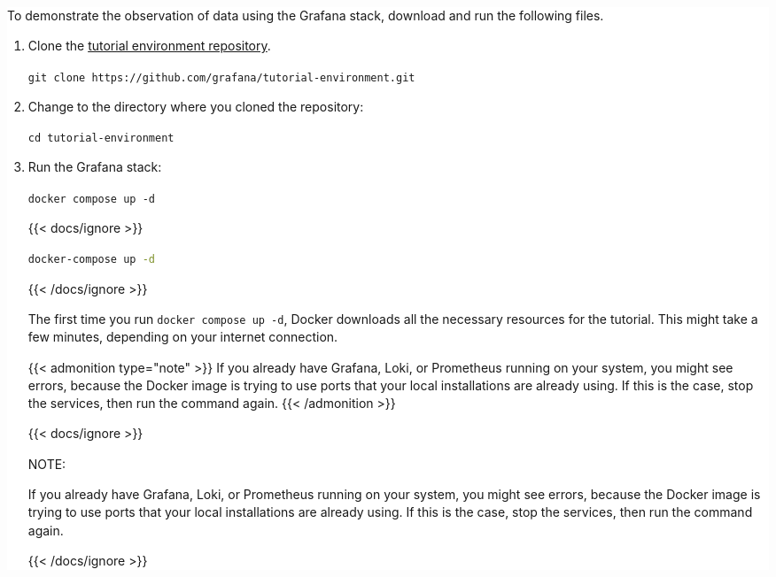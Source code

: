 To demonstrate the observation of data using the Grafana stack, download and run the following files.

1. Clone the [tutorial environment repository](https://www.github.com/grafana/tutorial-environment).

   

   ```
   git clone https://github.com/grafana/tutorial-environment.git
   ```

   

1. Change to the directory where you cloned the repository:

   

   ```
   cd tutorial-environment
   ```

   

1. Run the Grafana stack:

   

   ```
   docker compose up -d
   ```

   

   {{< docs/ignore >}}

   

   ```bash
   docker-compose up -d
   ```

   

   {{< /docs/ignore >}}

   The first time you run `docker compose up -d`, Docker downloads all the necessary resources for the tutorial. This might take a few minutes, depending on your internet connection.

   

   {{< admonition type="note" >}}
   If you already have Grafana, Loki, or Prometheus running on your system, you might see errors, because the Docker image is trying to use ports that your local installations are already using. If this is the case, stop the services, then run the command again.
   {{< /admonition >}}

   

   {{< docs/ignore >}}

   NOTE:

   If you already have Grafana, Loki, or Prometheus running on your system, you might see errors, because the Docker image is trying to use ports that your local installations are already using. If this is the case, stop the services, then run the command again.

   {{< /docs/ignore >}}
